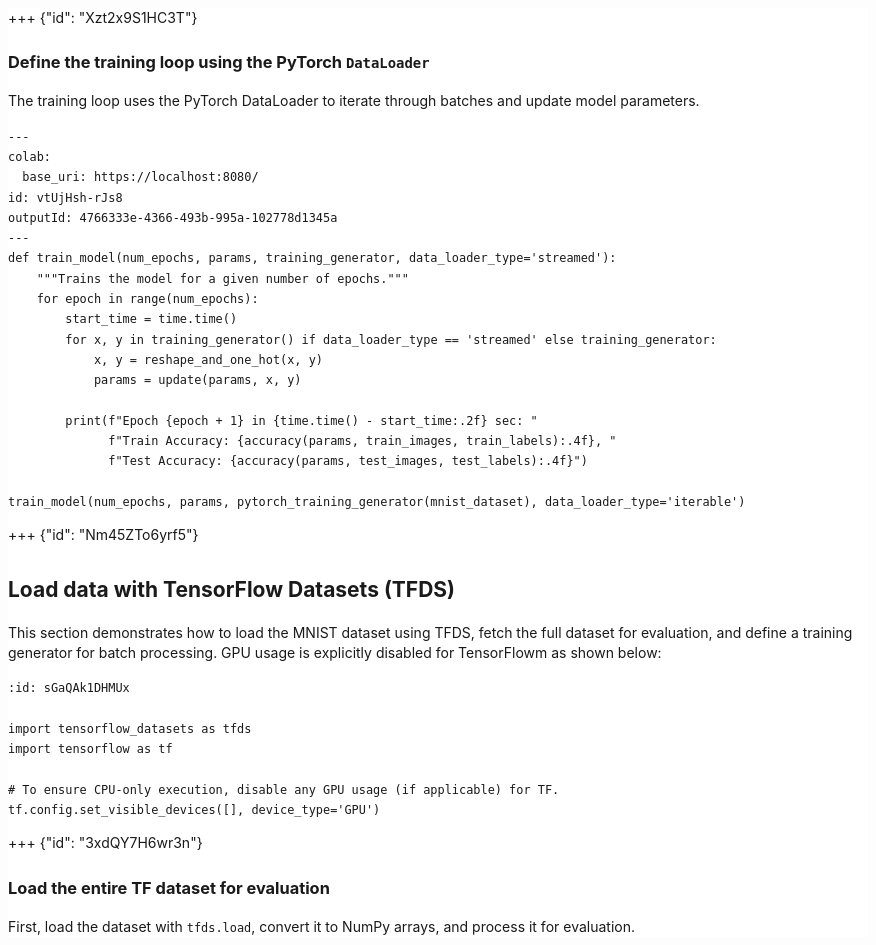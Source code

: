 +++ {"id": "Xzt2x9S1HC3T"}

### Define the training loop using the PyTorch `DataLoader`

The training loop uses the PyTorch DataLoader to iterate through batches and update model parameters.

```{code-cell}
---
colab:
  base_uri: https://localhost:8080/
id: vtUjHsh-rJs8
outputId: 4766333e-4366-493b-995a-102778d1345a
---
def train_model(num_epochs, params, training_generator, data_loader_type='streamed'):
    """Trains the model for a given number of epochs."""
    for epoch in range(num_epochs):
        start_time = time.time()
        for x, y in training_generator() if data_loader_type == 'streamed' else training_generator:
            x, y = reshape_and_one_hot(x, y)
            params = update(params, x, y)

        print(f"Epoch {epoch + 1} in {time.time() - start_time:.2f} sec: "
              f"Train Accuracy: {accuracy(params, train_images, train_labels):.4f}, "
              f"Test Accuracy: {accuracy(params, test_images, test_labels):.4f}")

train_model(num_epochs, params, pytorch_training_generator(mnist_dataset), data_loader_type='iterable')
```

+++ {"id": "Nm45ZTo6yrf5"}

## Load data with TensorFlow Datasets (TFDS)

This section demonstrates how to load the MNIST dataset using TFDS, fetch the full dataset for evaluation, and define a training generator for batch processing. GPU usage is explicitly disabled for TensorFlowm as shown below:

```{code-cell}
:id: sGaQAk1DHMUx

import tensorflow_datasets as tfds
import tensorflow as tf

# To ensure CPU-only execution, disable any GPU usage (if applicable) for TF.
tf.config.set_visible_devices([], device_type='GPU')
```

+++ {"id": "3xdQY7H6wr3n"}

### Load the entire TF dataset for evaluation

First, load the dataset with `tfds.load`, convert it to NumPy arrays, and process it for evaluation.
